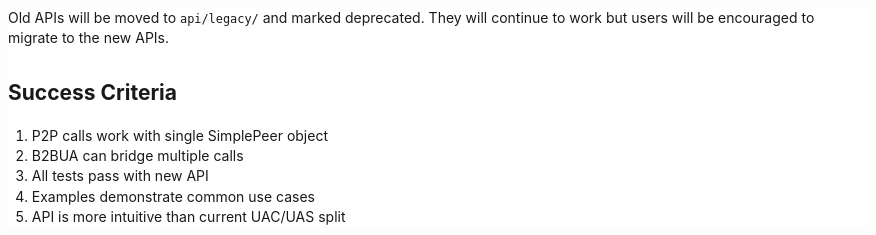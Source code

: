 Old APIs will be moved to `api/legacy/` and marked deprecated. They will continue to work but users will be encouraged to migrate to the new APIs.

## Success Criteria

1. P2P calls work with single SimplePeer object
2. B2BUA can bridge multiple calls
3. All tests pass with new API
4. Examples demonstrate common use cases
5. API is more intuitive than current UAC/UAS split